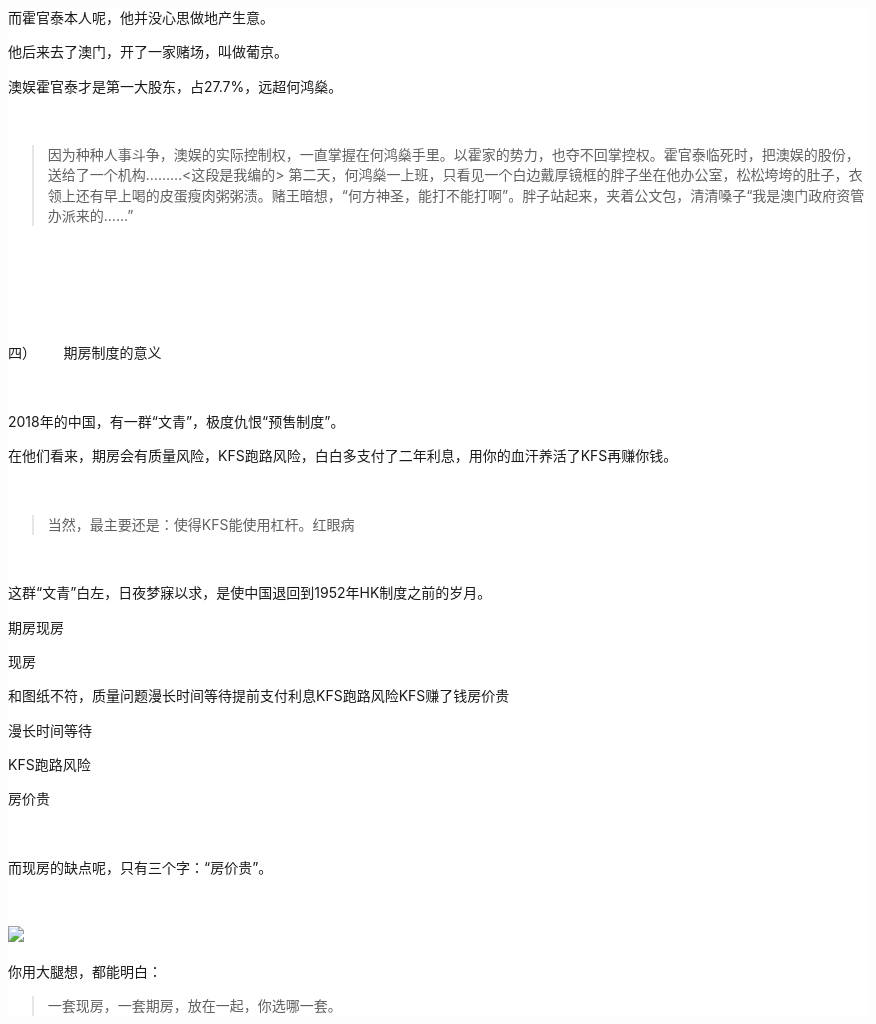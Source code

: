而霍官泰本人呢，他并没心思做地产生意。

他后来去了澳门，开了一家赌场，叫做葡京。

澳娱霍官泰才是第一大股东，占27.7%，远超何鸿燊。&nbsp;

&nbsp;

> 因为种种人事斗争，澳娱的实际控制权，一直掌握在何鸿燊手里。以霍家的势力，也夺不回掌控权。霍官泰临死时，把澳娱的股份，送给了一个机构………&lt;这段是我编的&gt;&nbsp;第二天，何鸿燊一上班，只看见一个白边戴厚镜框的胖子坐在他办公室，松松垮垮的肚子，衣领上还有早上喝的皮蛋瘦肉粥粥渍。赌王暗想，“何方神圣，能打不能打啊”。胖子站起来，夹着公文包，清清嗓子“我是澳门政府资管办派来的……”

&nbsp;

&nbsp;

&nbsp;

四）&nbsp;&nbsp;&nbsp;&nbsp;&nbsp;&nbsp;&nbsp;期房制度的意义

&nbsp;

2018年的中国，有一群“文青”，极度仇恨“预售制度”。

在他们看来，期房会有质量风险，KFS跑路风险，白白多支付了二年利息，用你的血汗养活了KFS再赚你钱。

&nbsp;

> 当然，最主要还是：使得KFS能使用杠杆。红眼病

&nbsp;

这群“文青”白左，日夜梦寐以求，是使中国退回到1952年HK制度之前的岁月。
<td width="50" valign="top" style="padding: 0px 7px;border-color: black;background: yellow;">期房</td><td width="50" valign="top" style="padding: 0px 7px;border-top-color: black;border-right-color: black;border-bottom-color: black;border-left: none;background: yellow;">现房</td>

现房
<td width="50" valign="top" style="padding: 0px 7px;border-top: none;border-right-color: black;border-bottom-color: black;border-left-color: black;">和图纸不符，质量问题漫长时间等待提前支付利息KFS跑路风险KFS赚了钱</td><td width="50" style="padding: 0px 7px;border-top: none;border-right-color: black;border-bottom-color: black;border-left: none;">房价贵</td>

漫长时间等待

KFS跑路风险

房价贵

&nbsp;

而现房的缺点呢，只有三个字：“房价贵”。

&nbsp;



<img class="" data-copyright="0" data-ratio="0.8768656716417911" data-s="300,640" src="https://mmbiz.qpic.cn/mmbiz_jpg/Ok4hZ0tV6r6m3N10xbLfIL4YSsKEM19AHicqskgtYXQYKIxSRnUKKicbWG9NSKhkSKsh5ju48pnicGbzMyyISqAZQ/640?wx_fmt=jpeg" data-type="jpeg" data-w="268"/>



你用大腿想，都能明白：

> 一套现房，一套期房，放在一起，你选哪一套。
